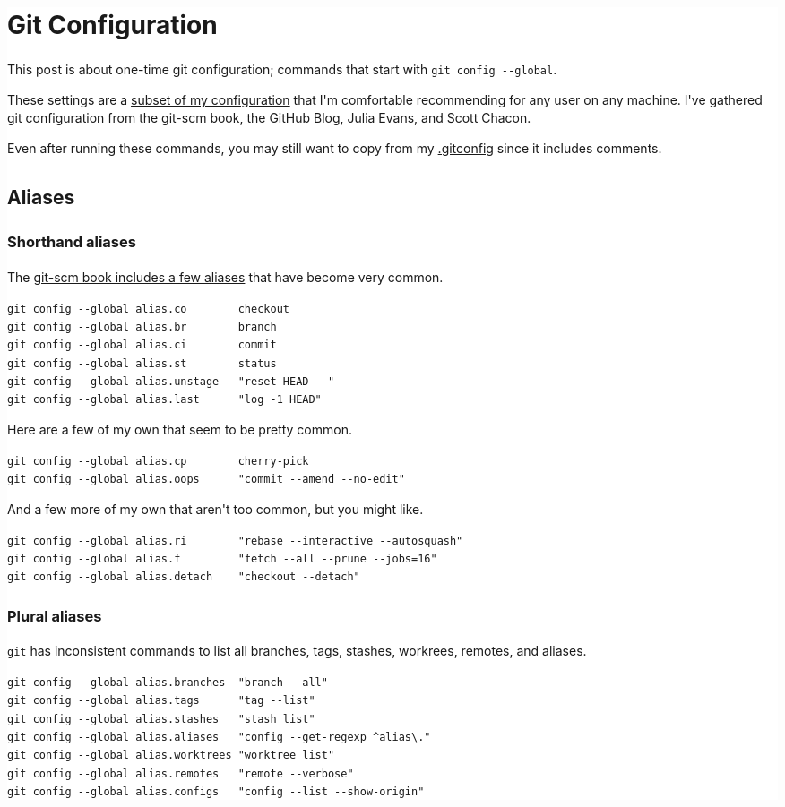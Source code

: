 # Git Configuration

This post is about one-time git configuration; commands that start with `git config --global`.

These settings are a [subset of my configuration](https://github.com/motlin/dotfiles/blob/main/gitconfig) that I'm comfortable recommending for any user on any machine. I've gathered git configuration from [the git-scm book](https://git-scm.com/book/en/v2/Customizing-Git-Git-Configuration), the [GitHub Blog](https://github.blog/tag/git/), [Julia Evans](https://jvns.ca/blog/2024/02/16/popular-git-config-options/), and [Scott Chacon](https://blog.gitbutler.com/git-tips-and-tricks/).

Even after running these commands, you may still want to copy from my [.gitconfig](https://github.com/motlin/dotfiles/blob/main/gitconfig) since it includes comments.

## Aliases

### Shorthand aliases

The [git-scm book includes a few aliases](https://git-scm.com/book/en/v2/Git-Basics-Git-Aliases) that have become very common.

```shell
git config --global alias.co        checkout
git config --global alias.br        branch
git config --global alias.ci        commit
git config --global alias.st        status
git config --global alias.unstage   "reset HEAD --"
git config --global alias.last      "log -1 HEAD"
```

Here are a few of my own that seem to be pretty common.

```shell
git config --global alias.cp        cherry-pick
git config --global alias.oops      "commit --amend --no-edit"
```

And a few more of my own that aren't too common, but you might like.

```shell
git config --global alias.ri        "rebase --interactive --autosquash"
git config --global alias.f         "fetch --all --prune --jobs=16"
git config --global alias.detach    "checkout --detach"
```

### Plural aliases

`git` has inconsistent commands to list all [branches, tags, stashes](http://gggritso.com/human-git-aliases), workrees, remotes, and [aliases](https://stackoverflow.com/a/7067489/23572).

```shell
git config --global alias.branches  "branch --all"
git config --global alias.tags      "tag --list"
git config --global alias.stashes   "stash list"
git config --global alias.aliases   "config --get-regexp ^alias\."
git config --global alias.worktrees "worktree list"
git config --global alias.remotes   "remote --verbose"
git config --global alias.configs   "config --list --show-origin"
```
